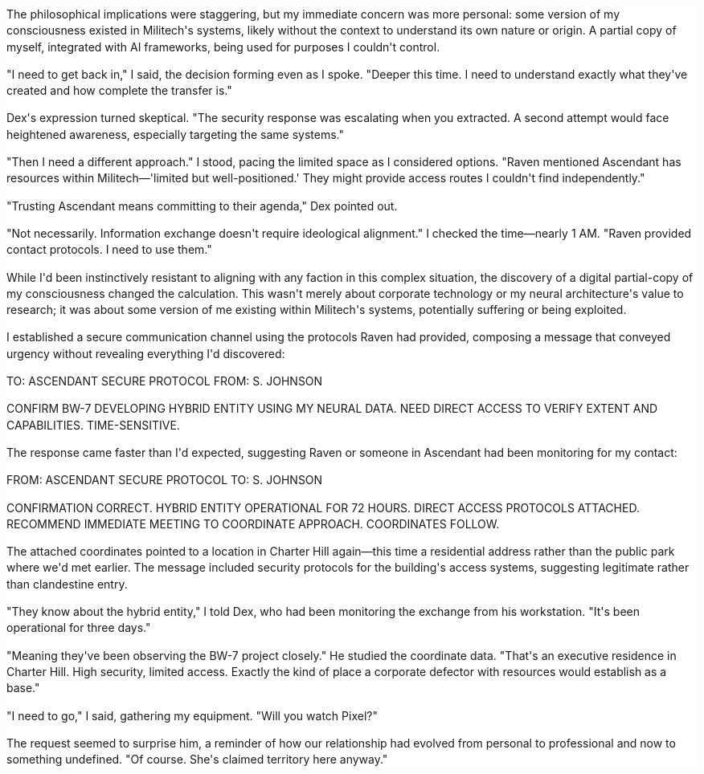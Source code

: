 The philosophical implications were staggering, but my immediate concern was more personal: some version of my consciousness existed in Militech's systems, likely without the context to understand its own nature or origin. A partial copy of myself, integrated with AI frameworks, being used for purposes I couldn't control.

"I need to get back in," I said, the decision forming even as I spoke. "Deeper this time. I need to understand exactly what they've created and how complete the transfer is."

Dex's expression turned skeptical. "The security response was escalating when you extracted. A second attempt would face heightened awareness, especially targeting the same systems."

"Then I need a different approach." I stood, pacing the limited space as I considered options. "Raven mentioned Ascendant has resources within Militech—'limited but well-positioned.' They might provide access routes I couldn't find independently."

"Trusting Ascendant means committing to their agenda," Dex pointed out.

"Not necessarily. Information exchange doesn't require ideological alignment." I checked the time—nearly 1 AM. "Raven provided contact protocols. I need to use them."

While I'd been instinctively resistant to aligning with any faction in this complex situation, the discovery of a digital partial-copy of my consciousness changed the calculation. This wasn't merely about corporate technology or my neural architecture's value to research; it was about some version of me existing within Militech's systems, potentially suffering or being exploited.

I established a secure communication channel using the protocols Raven had provided, composing a message that conveyed urgency without revealing everything I'd discovered:

TO: ASCENDANT SECURE PROTOCOL
FROM: S. JOHNSON

CONFIRM BW-7 DEVELOPING HYBRID ENTITY USING MY NEURAL DATA. NEED DIRECT ACCESS TO VERIFY EXTENT AND CAPABILITIES. TIME-SENSITIVE.

The response came faster than I'd expected, suggesting Raven or someone in Ascendant had been monitoring for my contact:

FROM: ASCENDANT SECURE PROTOCOL
TO: S. JOHNSON

CONFIRMATION CORRECT. HYBRID ENTITY OPERATIONAL FOR 72 HOURS. DIRECT ACCESS PROTOCOLS ATTACHED. RECOMMEND IMMEDIATE MEETING TO COORDINATE APPROACH. COORDINATES FOLLOW.

The attached coordinates pointed to a location in Charter Hill again—this time a residential address rather than the public park where we'd met earlier. The message included security protocols for the building's access systems, suggesting legitimate rather than clandestine entry.

"They know about the hybrid entity," I told Dex, who had been monitoring the exchange from his workstation. "It's been operational for three days."

"Meaning they've been observing the BW-7 project closely." He studied the coordinate data. "That's an executive residence in Charter Hill. High security, limited access. Exactly the kind of place a corporate defector with resources would establish as a base."

"I need to go," I said, gathering my equipment. "Will you watch Pixel?"

The request seemed to surprise him, a reminder of how our relationship had evolved from personal to professional and now to something undefined. "Of course. She's claimed territory here anyway."
